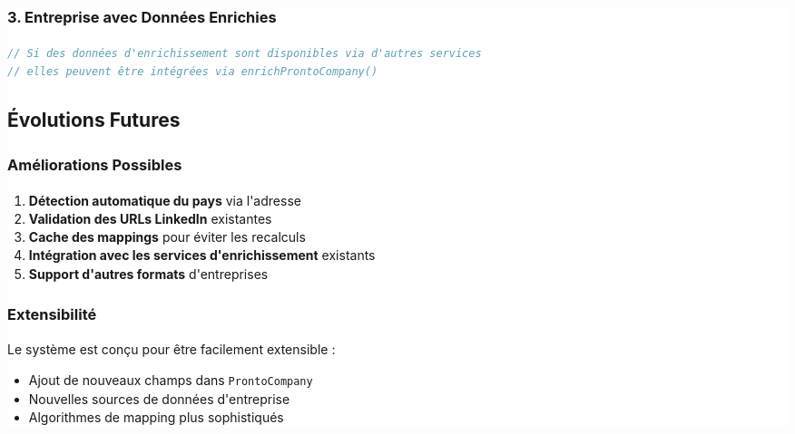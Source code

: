 ### 3. Entreprise avec Données Enrichies
```typescript
// Si des données d'enrichissement sont disponibles via d'autres services
// elles peuvent être intégrées via enrichProntoCompany()
```

## Évolutions Futures

### Améliorations Possibles
1. **Détection automatique du pays** via l'adresse
2. **Validation des URLs LinkedIn** existantes
3. **Cache des mappings** pour éviter les recalculs
4. **Intégration avec les services d'enrichissement** existants
5. **Support d'autres formats** d'entreprises

### Extensibilité
Le système est conçu pour être facilement extensible :
- Ajout de nouveaux champs dans `ProntoCompany`
- Nouvelles sources de données d'entreprise
- Algorithmes de mapping plus sophistiqués
